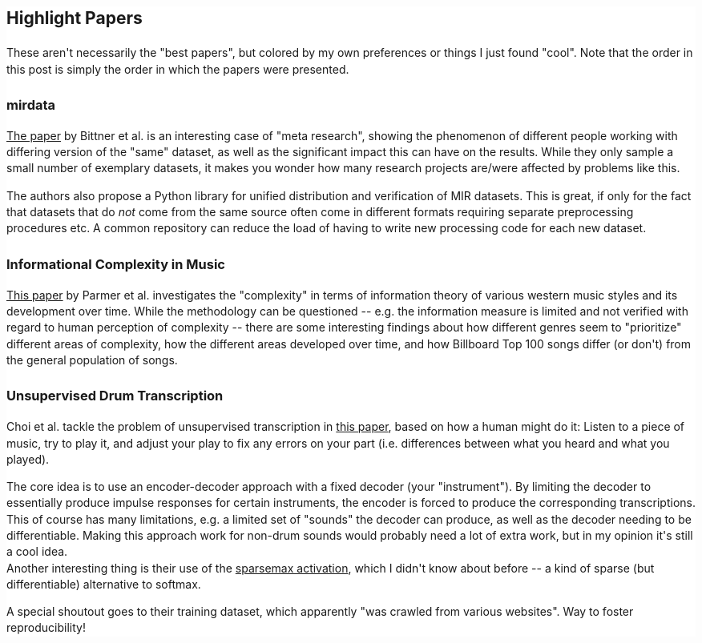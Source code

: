 
## Highlight Papers

These aren't necessarily the "best papers", but colored by my own preferences or
things I just found "cool". Note that the order in this post is simply the order
in which the papers were presented.

### mirdata
[The paper](http://archives.ismir.net/ismir2019/paper/000009.pdf) by Bittner et 
al. is an interesting case of "meta research", showing
the phenomenon of different people working with differing version of the "same"
dataset, as well as the significant impact this can have on the results. While
they only sample a small number of exemplary datasets, it makes you wonder how
many research projects are/were affected by problems like this.

The authors also propose a Python library for unified distribution and verification
of MIR datasets. This is great, if only for the fact that datasets that do _not_
come from the same source often come in different formats requiring separate
preprocessing procedures etc. A common repository can reduce the load of having
to write new processing code for each new dataset.

### Informational Complexity in Music
[This paper](http://archives.ismir.net/ismir2019/paper/000019.pdf) by Parmer et
al. investigates the "complexity" in terms of information theory of various
western music styles and its development over time. While the methodology can
be questioned -- e.g. the information measure is limited and not verified with
regard to human perception of complexity -- there are some interesting findings
about how different genres seem to "prioritize" different areas of complexity,
how the different areas developed over time, and how Billboard Top 100 songs
differ (or don't) from the general population of songs.

### Unsupervised Drum Transcription
Choi et al. tackle the problem of unsupervised transcription in 
[this paper](http://archives.ismir.net/ismir2019/paper/000020.pdf), based on how
a human might do it: Listen to a piece of music, try to play it, and adjust your
play to fix any errors on your part (i.e. differences between what you heard and
what you played).

The core idea is to use an encoder-decoder approach with a fixed decoder (your
"instrument"). By limiting the decoder to essentially produce impulse responses
for certain instruments, the encoder is forced to produce the corresponding
transcriptions. This of course has many limitations, e.g. a limited set of "sounds"
the decoder can produce, as well as the decoder needing to be differentiable.
Making this approach work for non-drum sounds would probably need a lot of extra
work, but in my opinion it's still a cool idea.  
Another interesting thing is their use of the [sparsemax activation](https://arxiv.org/pdf/1602.02068.pdf),
which I didn't know about before -- a kind of sparse (but differentiable)
alternative to softmax.

A special shoutout goes to their training dataset, which apparently "was crawled
from various websites". Way to foster reproducibility!

